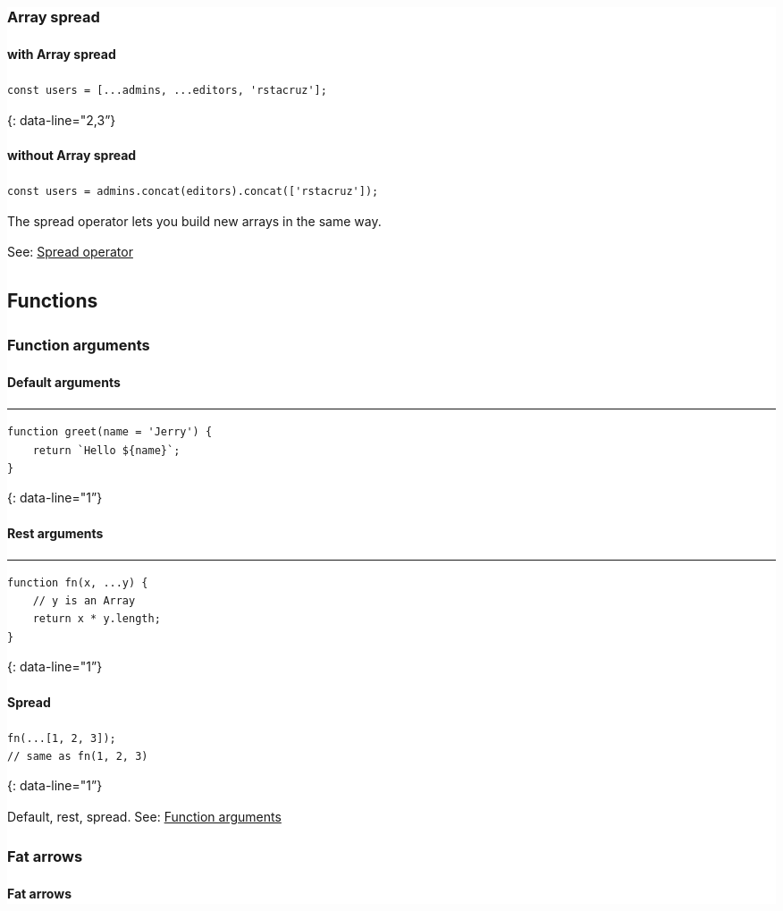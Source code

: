 ### Array spread

#### with Array spread

    const users = [...admins, ...editors, 'rstacruz'];

{: data-line="2,3”}

#### without Array spread

    const users = admins.concat(editors).concat(['rstacruz']);

The spread operator lets you build new arrays in the same way.

See: [Spread operator](https://developer.mozilla.org/en-US/docs/Web/JavaScript/Reference/Operators/Spread_operator)

Functions
---------

### Function arguments

#### Default arguments

------------------------------------------------------------------------

    function greet(name = 'Jerry') {
        return `Hello ${name}`;
    }

{: data-line="1”}

#### Rest arguments

------------------------------------------------------------------------

    function fn(x, ...y) {
        // y is an Array
        return x * y.length;
    }

{: data-line="1”}

#### Spread

    fn(...[1, 2, 3]);
    // same as fn(1, 2, 3)

{: data-line="1”}

Default, rest, spread. See: [Function arguments](https://babeljs.io/learn-es2015/#default--rest--spread)

### Fat arrows

#### Fat arrows
